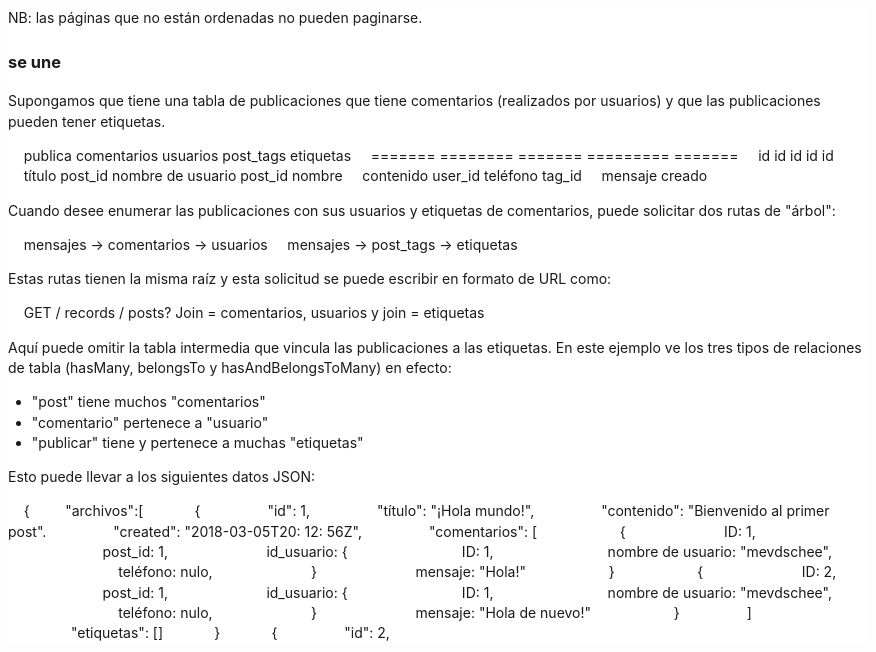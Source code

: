 
NB: las páginas que no están ordenadas no pueden paginarse.

### se une

Supongamos que tiene una tabla de publicaciones que tiene comentarios (realizados por usuarios) y que las publicaciones pueden tener etiquetas.

    publica comentarios usuarios post_tags etiquetas
    ======= ======== ======= ========= =======
    id id id id id
    título post_id nombre de usuario post_id nombre
    contenido user_id teléfono tag_id
    mensaje creado

Cuando desee enumerar las publicaciones con sus usuarios y etiquetas de comentarios, puede solicitar dos rutas de "árbol":

    mensajes -> comentarios -> usuarios
    mensajes -> post_tags -> etiquetas

Estas rutas tienen la misma raíz y esta solicitud se puede escribir en formato de URL como:

    GET / records / posts? Join = comentarios, usuarios y join = etiquetas

Aquí puede omitir la tabla intermedia que vincula las publicaciones a las etiquetas. En este ejemplo
ve los tres tipos de relaciones de tabla (hasMany, belongsTo y hasAndBelongsToMany) en efecto:

- "post" tiene muchos "comentarios"
- "comentario" pertenece a "usuario"
- "publicar" tiene y pertenece a muchas "etiquetas"

Esto puede llevar a los siguientes datos JSON:

    {
        "archivos":[
            {
                "id": 1,
                "título": "¡Hola mundo!",
                "contenido": "Bienvenido al primer post".
                "created": "2018-03-05T20: 12: 56Z",
                "comentarios": [
                    {
                        ID: 1,
                        post_id: 1,
                        id_usuario: {
                            ID: 1,
                            nombre de usuario: "mevdschee",
                            teléfono: nulo,
                        }
                        mensaje: "Hola!"
                    }
                    {
                        ID: 2,
                        post_id: 1,
                        id_usuario: {
                            ID: 1,
                            nombre de usuario: "mevdschee",
                            teléfono: nulo,
                        }
                        mensaje: "Hola de nuevo!"
                    }
                ]
                "etiquetas": []
            }
            {
                "id": 2,